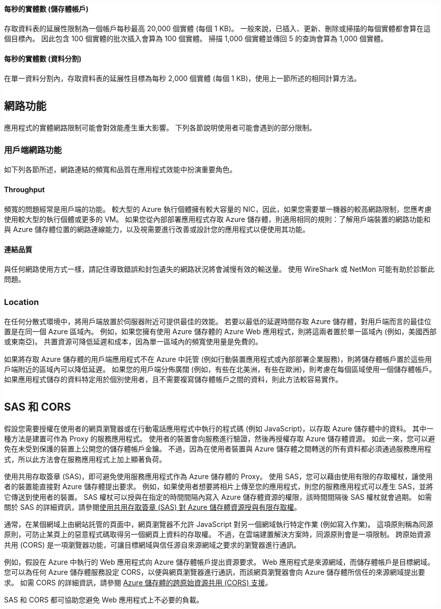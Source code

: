 #### <a name="entities-per-second-storage-account"></a>每秒的實體數 (儲存體帳戶)

存取資料表的延展性限制為一個帳戶每秒最高 20,000 個實體 (每個 1 KB)。 一般來說，已插入、更新、刪除或掃描的每個實體都會算在這個目標內。 因此包含 100 個實體的批次插入會算為 100 個實體。 掃描 1,000 個實體並傳回 5 的查詢會算為 1,000 個實體。

#### <a name="entities-per-second-partition"></a>每秒的實體數 (資料分割)

在單一資料分割內，存取資料表的延展性目標為每秒 2,000 個實體 (每個 1 KB)，使用上一節所述的相同計算方法。

## <a name="networking"></a>網路功能

應用程式的實體網路限制可能會對效能產生重大影響。 下列各節說明使用者可能會遇到的部分限制。  

### <a name="client-network-capability"></a>用戶端網路功能

如下列各節所述，網路連結的頻寬和品質在應用程式效能中扮演重要角色。

#### <a name="throughput"></a>Throughput

頻寬的問題經常是用戶端的功能。 較大型的 Azure 執行個體擁有較大容量的 NIC，因此，如果您需要單一機器的較高網路限制，您應考慮使用較大型的執行個體或更多的 VM。 如果您從內部部署應用程式存取 Azure 儲存體，則適用相同的規則：了解用戶端裝置的網路功能和與 Azure 儲存體位置的網路連線能力，以及視需要進行改善或設計您的應用程式以便使用其功能。

#### <a name="link-quality"></a>連結品質

與任何網路使用方式一樣，請記住導致錯誤和封包遺失的網路狀況將會減慢有效的輸送量。  使用 WireShark 或 NetMon 可能有助於診斷此問題。  

### <a name="location"></a>Location

在任何分散式環境中，將用戶端放置於伺服器附近可提供最佳的效能。 若要以最低的延遲時間存取 Azure 儲存體，對用戶端而言的最佳位置是在同一個 Azure 區域內。 例如，如果您擁有使用 Azure 儲存體的 Azure Web 應用程式，則將這兩者置於單一區域內 (例如，美國西部或東南亞)。 共置資源可降低延遲和成本，因為單一區域內的頻寬使用量是免費的。  

如果將存取 Azure 儲存體的用戶端應用程式不在 Azure 中託管 (例如行動裝置應用程式或內部部署企業服務)，則將儲存體帳戶置於這些用戶端附近的區域內可以降低延遲。 如果您的用戶端分佈廣闊 (例如，有些在北美洲，有些在歐洲)，則考慮在每個區域使用一個儲存體帳戶。 如果應用程式儲存的資料特定用於個別使用者，且不需要複寫儲存體帳戶之間的資料，則此方法較容易實作。

## <a name="sas-and-cors"></a>SAS 和 CORS

假設您需要授權在使用者的網頁瀏覽器或在行動電話應用程式中執行的程式碼 (例如 JavaScript)，以存取 Azure 儲存體中的資料。 其中一種方法是建置可作為 Proxy 的服務應用程式。 使用者的裝置會向服務進行驗證，然後再授權存取 Azure 儲存體資源。 如此一來，您可以避免在未受到保護的裝置上公開您的儲存體帳戶金鑰。 不過，因為在使用者裝置與 Azure 儲存體之間轉送的所有資料都必須通過服務應用程式，所以此方法會在服務應用程式上加上顯著負荷。

使用共用存取簽章 (SAS)，即可避免使用服務應用程式作為 Azure 儲存體的 Proxy。 使用 SAS，您可以藉由使用有限的存取權杖，讓使用者的裝置能直接對 Azure 儲存體提出要求。 例如，如果使用者想要將相片上傳至您的應用程式，則您的服務應用程式可以產生 SAS，並將它傳送到使用者的裝置。 SAS 權杖可以授與在指定的時間間隔內寫入 Azure 儲存體資源的權限，該時間間隔後 SAS 權杖就會過期。 如需關於 SAS 的詳細資訊，請參閱[使用共用存取簽章 (SAS) 對 Azure 儲存體資源授與有限存取權](../common/storage-sas-overview.md)。  

通常，在某個網域上由網站託管的頁面中，網頁瀏覽器不允許 JavaScript 對另一個網域執行特定作業 (例如寫入作業)。 這項原則稱為同源原則，可防止某頁上的惡意程式碼取得另一個網頁上資料的存取權。 不過，在雲端建置解決方案時，同源原則會是一項限制。 跨原始資源共用 (CORS) 是一項瀏覽器功能，可讓目標網域與信任源自來源網域之要求的瀏覽器進行通訊。

例如，假設在 Azure 中執行的 Web 應用程式向 Azure 儲存體帳戶提出資源要求。 Web 應用程式是來源網域，而儲存體帳戶是目標網域。 您可以為任何 Azure 儲存體服務設定 CORS，以便與網頁瀏覽器進行通訊，而該網頁瀏覽器會向 Azure 儲存體所信任的來源網域提出要求。 如需 CORS 的詳細資訊，請參閱 [Azure 儲存體的跨原始資源共用 (CORS) 支援](/rest/api/storageservices/Cross-Origin-Resource-Sharing--CORS--Support-for-the-Azure-Storage-Services)。  
  
SAS 和 CORS 都可協助您避免 Web 應用程式上不必要的負載。  
